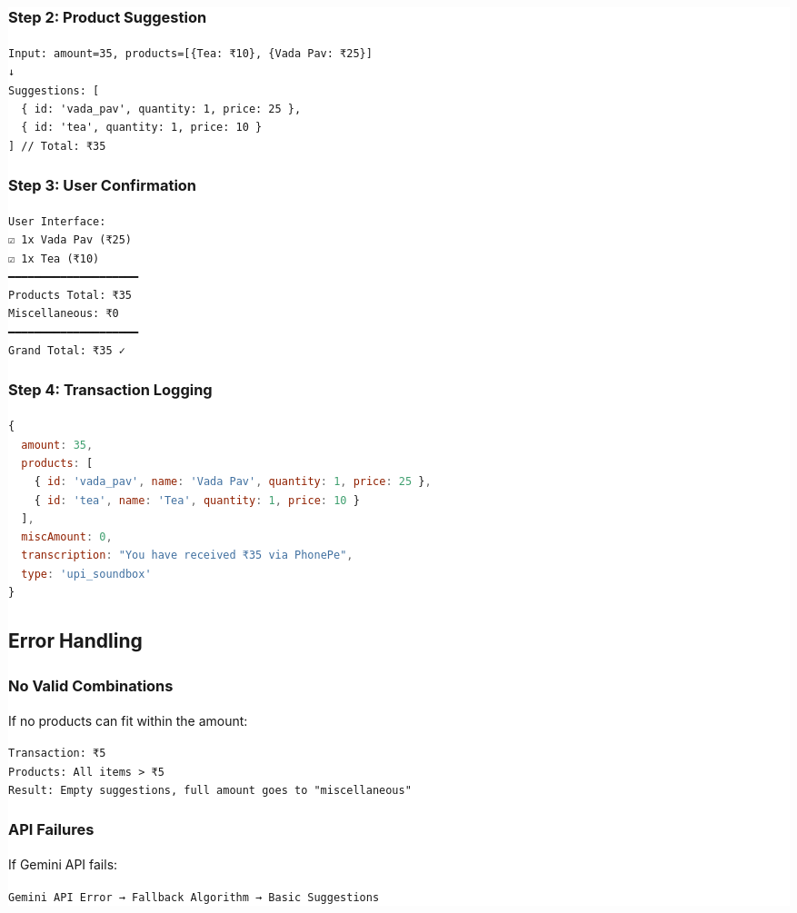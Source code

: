 ### **Step 2: Product Suggestion**
```
Input: amount=35, products=[{Tea: ₹10}, {Vada Pav: ₹25}]
↓
Suggestions: [
  { id: 'vada_pav', quantity: 1, price: 25 },
  { id: 'tea', quantity: 1, price: 10 }
] // Total: ₹35
```

### **Step 3: User Confirmation**
```
User Interface:
☑️ 1x Vada Pav (₹25)
☑️ 1x Tea (₹10)
━━━━━━━━━━━━━━━━━━━━
Products Total: ₹35
Miscellaneous: ₹0
━━━━━━━━━━━━━━━━━━━━
Grand Total: ₹35 ✓
```

### **Step 4: Transaction Logging**
```javascript
{
  amount: 35,
  products: [
    { id: 'vada_pav', name: 'Vada Pav', quantity: 1, price: 25 },
    { id: 'tea', name: 'Tea', quantity: 1, price: 10 }
  ],
  miscAmount: 0,
  transcription: "You have received ₹35 via PhonePe",
  type: 'upi_soundbox'
}
```

## Error Handling

### **No Valid Combinations**
If no products can fit within the amount:
```
Transaction: ₹5
Products: All items > ₹5
Result: Empty suggestions, full amount goes to "miscellaneous"
```

### **API Failures**
If Gemini API fails:
```
Gemini API Error → Fallback Algorithm → Basic Suggestions
```

